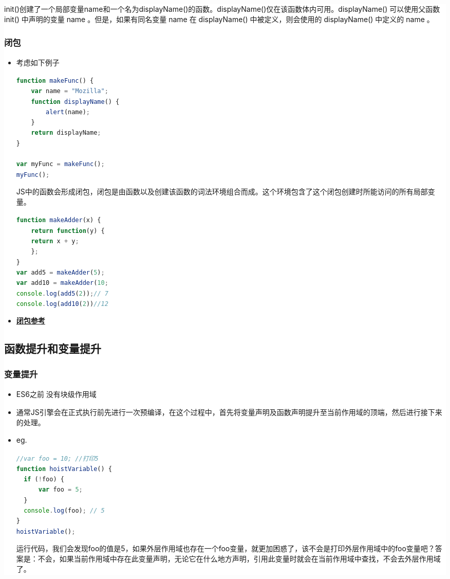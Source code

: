   init()创建了一个局部变量name和一个名为displayName()的函数。displayName()仅在该函数体内可用。displayName() 可以使用父函数 init() 中声明的变量 name 。但是，如果有同名变量 name 在 displayName() 中被定义，则会使用的 displayName() 中定义的 name 。

### **闭包**

- 考虑如下例子

    ```js
    function makeFunc() {
        var name = "Mozilla";
        function displayName() {
            alert(name);
        }
        return displayName;
    }

    var myFunc = makeFunc();
    myFunc();
    ```
    JS中的函数会形成闭包，闭包是由函数以及创建该函数的词法环境组合而成。这个环境包含了这个闭包创建时所能访问的所有局部变量。
    ```js
    function makeAdder(x) {
        return function(y) {
        return x + y;
        };
    }
    var add5 = makeAdder(5);
    var add10 = makeAdder(10;
    console.log(add5(2));// 7
    console.log(add10(2))//12
    ```
- [**闭包参考**](https://developer.mozilla.org/zh-CN/docs/Web/JavaScript/Closures)

## **函数提升和变量提升**

### **变量提升**

- ES6之前 没有块级作用域
- 通常JS引擎会在正式执行前先进行一次预编译，在这个过程中，首先将变量声明及函数声明提升至当前作用域的顶端，然后进行接下来的处理。
- eg.

  ```js
  //var foo = 10; //打印5
  function hoistVariable() {
    if (!foo) {
        var foo = 5;
    }
    console.log(foo); // 5
  }
  hoistVariable();
  ```

  运行代码，我们会发现foo的值是5，如果外层作用域也存在一个foo变量，就更加困惑了，该不会是打印外层作用域中的foo变量吧？答案是：不会，如果当前作用域中存在此变量声明，无论它在什么地方声明，引用此变量时就会在当前作用域中查找，不会去外层作用域了。

